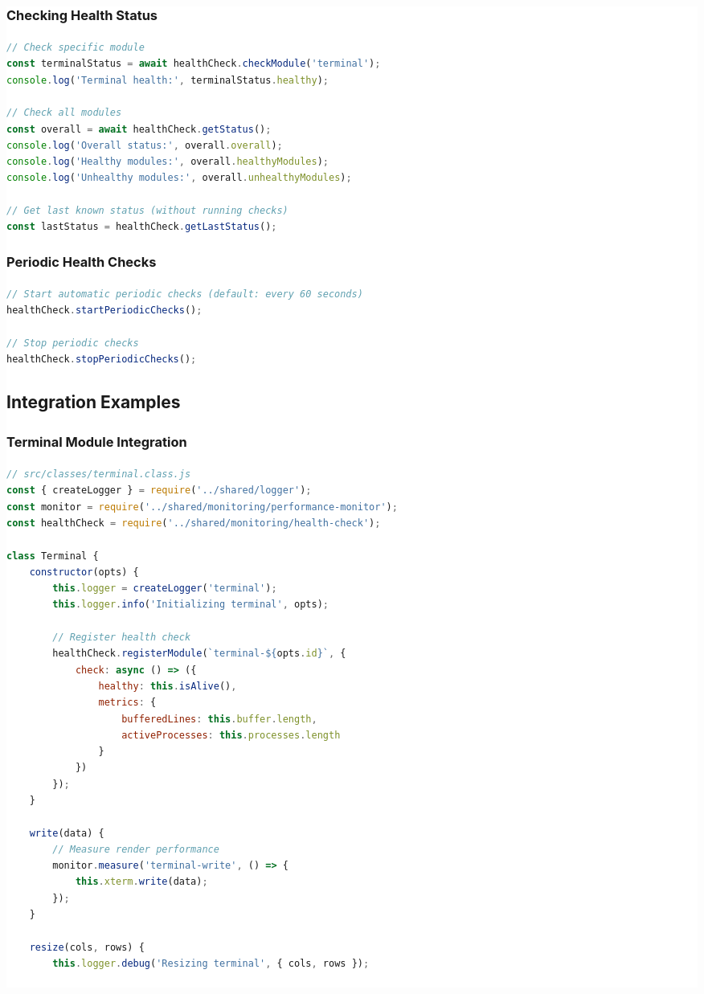 ### Checking Health Status

```javascript
// Check specific module
const terminalStatus = await healthCheck.checkModule('terminal');
console.log('Terminal health:', terminalStatus.healthy);

// Check all modules
const overall = await healthCheck.getStatus();
console.log('Overall status:', overall.overall);
console.log('Healthy modules:', overall.healthyModules);
console.log('Unhealthy modules:', overall.unhealthyModules);

// Get last known status (without running checks)
const lastStatus = healthCheck.getLastStatus();
```

### Periodic Health Checks

```javascript
// Start automatic periodic checks (default: every 60 seconds)
healthCheck.startPeriodicChecks();

// Stop periodic checks
healthCheck.stopPeriodicChecks();
```

## Integration Examples

### Terminal Module Integration

```javascript
// src/classes/terminal.class.js
const { createLogger } = require('../shared/logger');
const monitor = require('../shared/monitoring/performance-monitor');
const healthCheck = require('../shared/monitoring/health-check');

class Terminal {
    constructor(opts) {
        this.logger = createLogger('terminal');
        this.logger.info('Initializing terminal', opts);
        
        // Register health check
        healthCheck.registerModule(`terminal-${opts.id}`, {
            check: async () => ({
                healthy: this.isAlive(),
                metrics: {
                    bufferedLines: this.buffer.length,
                    activeProcesses: this.processes.length
                }
            })
        });
    }
    
    write(data) {
        // Measure render performance
        monitor.measure('terminal-write', () => {
            this.xterm.write(data);
        });
    }
    
    resize(cols, rows) {
        this.logger.debug('Resizing terminal', { cols, rows });
        
```